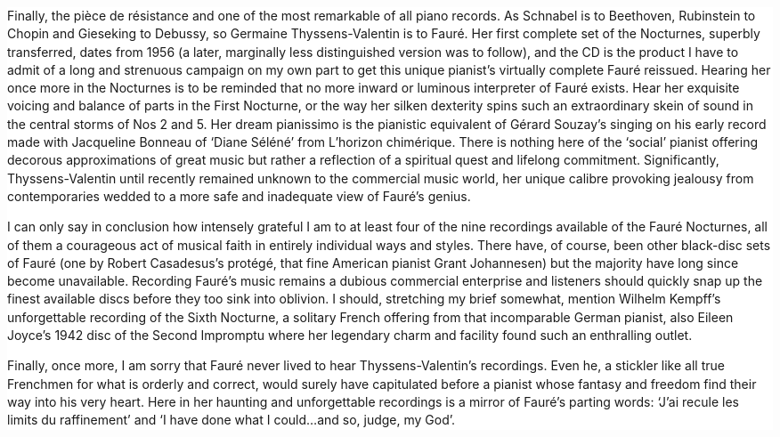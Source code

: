 Finally, the pièce de résistance and one of the most remarkable of all piano records. As Schnabel is to Beethoven, Rubinstein to Chopin and Gieseking to Debussy, so Germaine Thyssens-Valentin is to Fauré. Her first complete set of the Nocturnes, superbly transferred, dates from 1956 (a later, marginally less distinguished version was to follow), and the CD is the product I have to admit of a long and strenuous campaign on my own part to get this unique pianist’s virtually complete Fauré
reissued. Hearing her once more in the Nocturnes is to be reminded that no more inward or luminous interpreter of Fauré exists. Hear her exquisite voicing and balance of parts in the First Nocturne, or the way her silken dexterity spins such an extraordinary skein of sound in the central storms of Nos 2 and 5. Her dream pianissimo is the pianistic equivalent of Gérard Souzay’s singing on his early record made with Jacqueline Bonneau of ‘Diane Séléné’ from L’horizon chimérique. There is
nothing here of the ‘social’ pianist offering decorous approximations of great music but rather a reflection of a spiritual quest and lifelong commitment. Significantly, Thyssens-Valentin until recently remained unknown to the commercial music world, her unique calibre provoking jealousy from contemporaries wedded to a more safe and inadequate view of Fauré’s genius.

I can only say in conclusion how intensely grateful I am to at least four of the nine recordings available of the Fauré Nocturnes, all of them a courageous act of musical faith in entirely individual ways and styles. There have, of course, been other black-disc sets of Fauré (one by Robert Casadesus’s protégé, that fine American pianist Grant Johannesen) but the majority have long since become unavailable. Recording Fauré’s music remains a dubious commercial enterprise and
listeners should quickly snap up the finest available discs before they too sink into oblivion. I should, stretching my brief somewhat, mention Wilhelm Kempff’s unforgettable recording of the Sixth Nocturne, a solitary French offering from that incomparable German pianist, also Eileen Joyce’s 1942 disc of the Second Impromptu where her legendary charm and facility found such an enthralling outlet.

Finally, once more, I am sorry that Fauré never lived to hear Thyssens-Valentin’s recordings. Even he, a stickler like all true Frenchmen for what is orderly and correct, would surely have capitulated before a pianist whose fantasy and freedom find their way into his very heart. Here in her haunting and unforgettable recordings is a mirror of Fauré’s parting words: ‘J’ai recule les limits du raffinement’ and ‘I have done what I could…and so, judge, my God’. 

